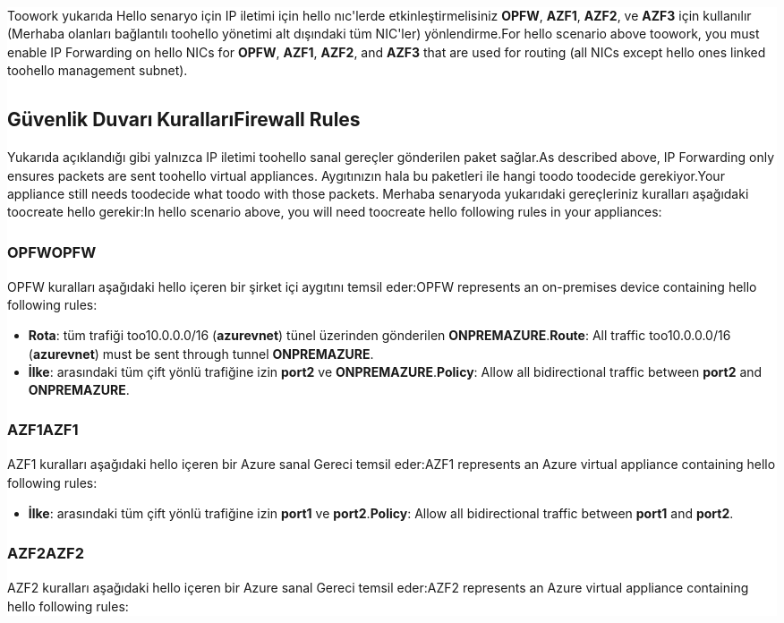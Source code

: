 <span data-ttu-id="da5e5-249">Toowork yukarıda Hello senaryo için IP iletimi için hello nıc'lerde etkinleştirmelisiniz **OPFW**, **AZF1**, **AZF2**, ve **AZF3** için kullanılır (Merhaba olanları bağlantılı toohello yönetimi alt dışındaki tüm NIC'ler) yönlendirme.</span><span class="sxs-lookup"><span data-stu-id="da5e5-249">For hello scenario above toowork, you must enable IP Forwarding on hello NICs for **OPFW**, **AZF1**, **AZF2**, and **AZF3** that are used for routing (all NICs except hello ones linked toohello management subnet).</span></span> 

## <a name="firewall-rules"></a><span data-ttu-id="da5e5-250">Güvenlik Duvarı Kuralları</span><span class="sxs-lookup"><span data-stu-id="da5e5-250">Firewall Rules</span></span>
<span data-ttu-id="da5e5-251">Yukarıda açıklandığı gibi yalnızca IP iletimi toohello sanal gereçler gönderilen paket sağlar.</span><span class="sxs-lookup"><span data-stu-id="da5e5-251">As described above, IP Forwarding only ensures packets are sent toohello virtual appliances.</span></span> <span data-ttu-id="da5e5-252">Aygıtınızın hala bu paketleri ile hangi toodo toodecide gerekiyor.</span><span class="sxs-lookup"><span data-stu-id="da5e5-252">Your appliance still needs toodecide what toodo with those packets.</span></span> <span data-ttu-id="da5e5-253">Merhaba senaryoda yukarıdaki gereçleriniz kuralları aşağıdaki toocreate hello gerekir:</span><span class="sxs-lookup"><span data-stu-id="da5e5-253">In hello scenario above, you will need toocreate hello following rules in your appliances:</span></span>

### <a name="opfw"></a><span data-ttu-id="da5e5-254">OPFW</span><span class="sxs-lookup"><span data-stu-id="da5e5-254">OPFW</span></span>
<span data-ttu-id="da5e5-255">OPFW kuralları aşağıdaki hello içeren bir şirket içi aygıtını temsil eder:</span><span class="sxs-lookup"><span data-stu-id="da5e5-255">OPFW represents an on-premises device containing hello following rules:</span></span>

* <span data-ttu-id="da5e5-256">**Rota**: tüm trafiği too10.0.0.0/16 (**azurevnet**) tünel üzerinden gönderilen **ONPREMAZURE**.</span><span class="sxs-lookup"><span data-stu-id="da5e5-256">**Route**: All traffic too10.0.0.0/16 (**azurevnet**) must be sent through tunnel **ONPREMAZURE**.</span></span>
* <span data-ttu-id="da5e5-257">**İlke**: arasındaki tüm çift yönlü trafiğine izin **port2** ve **ONPREMAZURE**.</span><span class="sxs-lookup"><span data-stu-id="da5e5-257">**Policy**: Allow all bidirectional traffic between **port2** and **ONPREMAZURE**.</span></span>

### <a name="azf1"></a><span data-ttu-id="da5e5-258">AZF1</span><span class="sxs-lookup"><span data-stu-id="da5e5-258">AZF1</span></span>
<span data-ttu-id="da5e5-259">AZF1 kuralları aşağıdaki hello içeren bir Azure sanal Gereci temsil eder:</span><span class="sxs-lookup"><span data-stu-id="da5e5-259">AZF1 represents an Azure virtual appliance containing hello following rules:</span></span>

* <span data-ttu-id="da5e5-260">**İlke**: arasındaki tüm çift yönlü trafiğine izin **port1** ve **port2**.</span><span class="sxs-lookup"><span data-stu-id="da5e5-260">**Policy**: Allow all bidirectional traffic between **port1** and **port2**.</span></span>

### <a name="azf2"></a><span data-ttu-id="da5e5-261">AZF2</span><span class="sxs-lookup"><span data-stu-id="da5e5-261">AZF2</span></span>
<span data-ttu-id="da5e5-262">AZF2 kuralları aşağıdaki hello içeren bir Azure sanal Gereci temsil eder:</span><span class="sxs-lookup"><span data-stu-id="da5e5-262">AZF2 represents an Azure virtual appliance containing hello following rules:</span></span>
